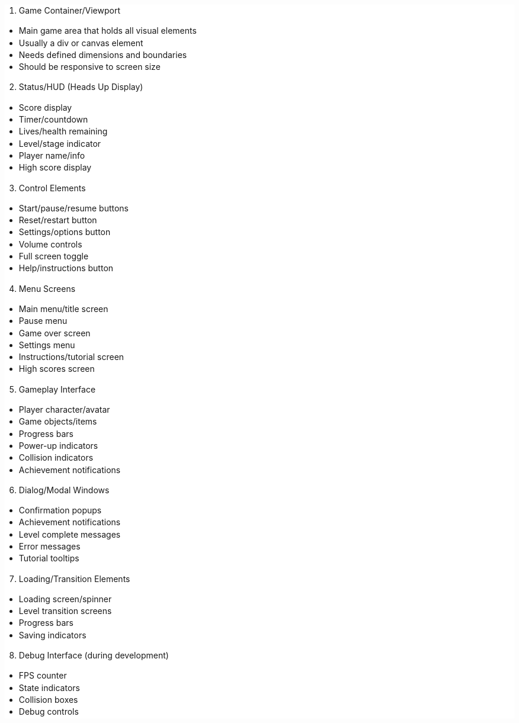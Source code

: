 



1. Game Container/Viewport
- Main game area that holds all visual elements
- Usually a div or canvas element
- Needs defined dimensions and boundaries
- Should be responsive to screen size

2. Status/HUD (Heads Up Display)
- Score display
- Timer/countdown
- Lives/health remaining
- Level/stage indicator
- Player name/info
- High score display

3. Control Elements
- Start/pause/resume buttons
- Reset/restart button
- Settings/options button
- Volume controls
- Full screen toggle
- Help/instructions button

4. Menu Screens
- Main menu/title screen
- Pause menu
- Game over screen
- Settings menu
- Instructions/tutorial screen
- High scores screen

5. Gameplay Interface
- Player character/avatar
- Game objects/items
- Progress bars
- Power-up indicators
- Collision indicators
- Achievement notifications

6. Dialog/Modal Windows
- Confirmation popups
- Achievement notifications
- Level complete messages
- Error messages
- Tutorial tooltips

7. Loading/Transition Elements
- Loading screen/spinner
- Level transition screens
- Progress bars
- Saving indicators

8. Debug Interface (during development)
- FPS counter
- State indicators
- Collision boxes
- Debug controls
